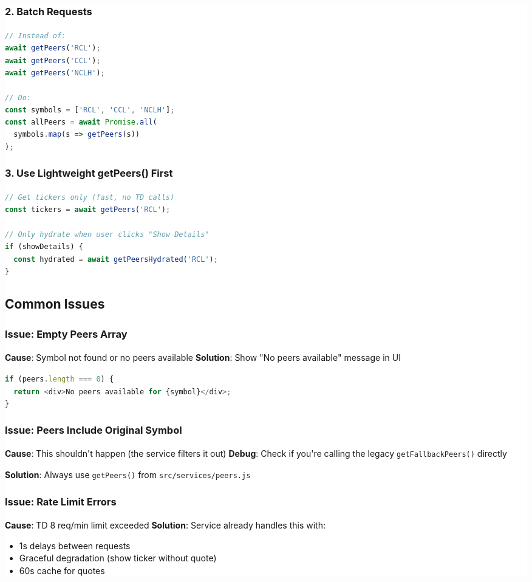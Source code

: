 ### 2. Batch Requests
```javascript
// Instead of:
await getPeers('RCL');
await getPeers('CCL');
await getPeers('NCLH');

// Do:
const symbols = ['RCL', 'CCL', 'NCLH'];
const allPeers = await Promise.all(
  symbols.map(s => getPeers(s))
);
```

### 3. Use Lightweight getPeers() First
```javascript
// Get tickers only (fast, no TD calls)
const tickers = await getPeers('RCL');

// Only hydrate when user clicks "Show Details"
if (showDetails) {
  const hydrated = await getPeersHydrated('RCL');
}
```

## Common Issues

### Issue: Empty Peers Array

**Cause**: Symbol not found or no peers available
**Solution**: Show "No peers available" message in UI

```javascript
if (peers.length === 0) {
  return <div>No peers available for {symbol}</div>;
}
```

### Issue: Peers Include Original Symbol

**Cause**: This shouldn't happen (the service filters it out)
**Debug**: Check if you're calling the legacy `getFallbackPeers()` directly

**Solution**: Always use `getPeers()` from `src/services/peers.js`

### Issue: Rate Limit Errors

**Cause**: TD 8 req/min limit exceeded
**Solution**: Service already handles this with:
- 1s delays between requests
- Graceful degradation (show ticker without quote)
- 60s cache for quotes
